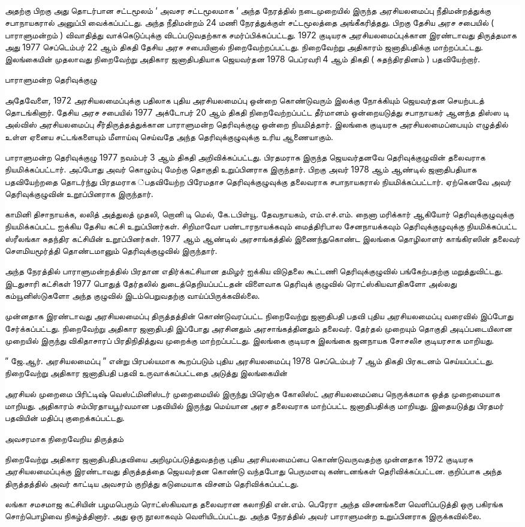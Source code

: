 அதற்கு பிறகு அது தொடர்பான சட்டமூலம்  ‘ அவசர சட்டமூலமாக ‘ அந்த நேரத்தில் நடைமுறையில் இருந்த  அரசியலமைப்பு நீதிமன்றத்துக்கு சபாநாயகரால் அனுப்பி வைக்கப்பட்டது.  அந்த நீதிமன்றம் 24 மணி நேரத்துக்குள் சட்டமூலத்தை அங்கீகரித்தது. பிறகு தேசிய அரச சபையில் ( பாராளுமன்றம் ) விவாதித்து வாக்கெடுப்புக்கு விடப்படுவதற்காக சமர்ப்பிக்கப்பட்டது. 1972 குடியரசு அரசியலமைப்புக்கான இரண்டாவது திருத்தமாக அது 1977 செப்டெம்பர் 22 ஆம் திகதி தேசிய அரச சபையினால் நிறைவேற்றப்பட்டது. நிறைவேற்று அதிகாரம் ஜனாதிபதிக்கு மாற்றப்பட்டது. இலங்கையின் முதலாவது நிறைவேற்று அதிகார ஜனாதிபதியாக ஜெயவர்தன 1978 பெப்ரவரி 4 ஆம் திகதி ( சுதந்திரதினம் ) பதவியேற்றார்.

பாராளுமன்ற தெரிவுக்குழு

அதேவேளை, 1972 அரசியலமைப்புக்கு பதிலாக புதிய அரசியலமைப்பு ஒன்றை கொண்டுவரும் இலக்கு நோக்கியும் ஜெயவர்தன செயற்படத் தொடங்கினார். தேசிய அரச சபையில் 1977  அக்டோபர் 20 ஆம் திகதி நிறைவேற்றப்பட்ட தீர்மானம் ஒன்றையடுத்து சபாநாயகர் ஆனந்த திஸ்ஸ டி அல்விஸ் அரசியலமைப்பு சீர்திருத்தத்துக்கான பாராளுமன்ற தெரிவுக்குழு ஒன்றை நியமித்தார். இலங்கை குடியரசு அரசியலமைப்பையும் எழுத்தில் உள்ள ஏனைய சட்டங்களையும் மீளாய்வு செய்வதே அந்த தெரிவுக்குழுவுக்கு உரிய ஆணையாகும்.

பாராளுமன்ற தெரிவுக்குழு 1977 நவம்பர் 3 ஆம் திகதி அறிவிக்கப்பட்டது. பிரதமராக இருந்த ஜெயவர்தனவே தெரிவுக்குழுவின் தலைவராக நியமிக்கப்பட்டார். அப்போது அவர் கொழும்பு மேற்கு தொகுதி உறுப்பினராக இருந்தார். பிறகு அவர் 1978 ஆம் ஆண்டில் ஜனாதிபதியாக பதவியேற்றதை தொடர்ந்து பிரதமராக ்பதவியேற்ற  பிரேமதாச தெரிவுக்குழுவுக்கு தலைவராக சபாநாயகரால் நியமிக்கப்பட்டார். ஏற்கெனவே அவர் தெரிவுக்குழுவின் உறூப்பினராக இருந்தார்.

காமினி திசாநாயக்க, லலித் அத்துலத் முதலி, றொனி டி மெல், கே.டபிள்யூ. தேவநாயகம்,   எம்.எச்.எம். நைனா மரிக்கார்  ஆகியோர் தெரிவுக்குழுவுக்கு நியமிக்கப்பட்ட ஐக்கிய தேசிய கட்சி உறுப்பினர்கள். சிறிமாவோ பண்டாரநாயக்கவும் மைத்திரிபால சேனநாயக்கவும் தெரிவுக்குழுவுக்கு நியமிக்கப்பட்ட ஸ்ரீலங்கா சுதந்திர கட்சியின் உறூப்பினர்கள். 1977 ஆம் ஆண்டில் அரசாங்கத்தில் இணைந்துகொண்ட இலங்கை தொழிலாளர் காங்கிரஸின் தலைவர் சௌமியமூர்த்தி தொண்டமானும் தெரிவுக்குழுவில் இருந்தார்.

அந்த நேரத்தில் பாராளுமன்றத்தில் பிரதான எதிர்க்கட்சியான தமிழர் ஐக்கிய விடுதலை கூட்டணி தெரிவுக்குழுவில் பங்கேற்பதற்கு மறுத்துவிட்டது. இடதுசாரி கட்சிகள் 1977 பொதுத் தேர்தலில் துடைத்தெறியப்பட்டதன் விளைவாக தெரிவுக் குழுவில் ரொட்ஸ்கியவாதிகளோ அல்லது கம்யூனிஸ்டுகளோ அந்த குழுவில் இடம்பெறுவதற்கு வாய்ப்பிருக்கவில்லை.

முன்னதாக இரண்டாவது அரசியலமைப்பு திருத்தத்தின் கொண்டுவரப்பட்ட நிறைவேற்று ஜனாதிபதி பதவி புதிய அரசியலமைப்பு வரைவில் இப்போது சேர்க்கப்பட்டது. நிறைவேற்று அதிகார ஜனாதிபதி இப்போது அரசினதும் அரசாங்கத்தினதும் தலைவர். தேர்தல் முறையும் தொகுதி அடிப்படையிலான முறையில் இருந்து விகிதாசாரப் பிரதிநிதித்துவ முறைக்கு மாற்றப்பட்டது. இலங்கை குடியரசு இலங்கை ஜனநாயக சோசலிச குடியரசாக மாறியது.

” ஜே.ஆர். அரசியலமைப்பு ” என்று பிரபல்யமாக கூறப்படும் புதிய அரசியலமைப்பு  1978 செப்டெம்பர் 7 ஆம் திகதி பிரகடனம் செய்யப்பட்டது. நிறைவேற்று அதிகார ஜனாதிபதி பதவி உருவாக்கப்பட்டதை அடுத்து இலங்கையின்

அரசியல் முறைமை பிரிட்டிஷ் வெஸ்ட்மினிஸ்டர் முறைமையில் இருந்து  பிரெஞ்சு கோலிஸ்ட் அரசியலமைப்பை நெருக்கமாக ஒத்த முறைமையாக மாறியது. அதிகாரம் சம்பிரதாயபூர்வமான பதவியில் இருந்து மெய்யான அரச தலைவராக மாற்ப்பட்ட  ஜனாதிபதிக்கு மாறியது. இதையடுத்து பிரதமர் பதவியின் மதிப்பு குறைக்கப்பட்டது.

அவசரமாக நிறைவேறிய திருத்தம்

நிறைவேற்று அதிகார ஜனாதிபதி்பதவியை  அறிமுப்படுத்துவதற்கு  புதிய அரசியலமைப்பை கொண்டுவருவதற்கு முன்னதாக 1972 குடியரசு அரசியலமைப்புக்கு இரண்டாவது திருத்தத்தை ஜெயவர்தன  கொண்டு வந்தபோது  பெருமளவு கண்டனங்கள் தெரிவிக்கப்பட்டன. குறிப்பாக அந்த திருத்தத்தில் அவர் காட்டிய அவசரம் குறித்து கடுமையாக விசனம் தெரிவிக்கப்பட்டது.

லங்கா சமசமாஜ கட்சியின் பழமபெரும் ரொட்ஸ்கியவாத தலைவரான கலாநிதி என்.எம். பெரேரா அந்த விசனங்களை வெளிப்படுத்தி ஒரு பகிரங்க சொற்பொழிவை நிகழ்த்தினார். அது ஒரு நூலாகவும் வெளியிடப்பட்டது. அந்த நேரத்தில் அவர் பாராளுமன்ற உறுப்பினராக இருக்கவில்லை.

